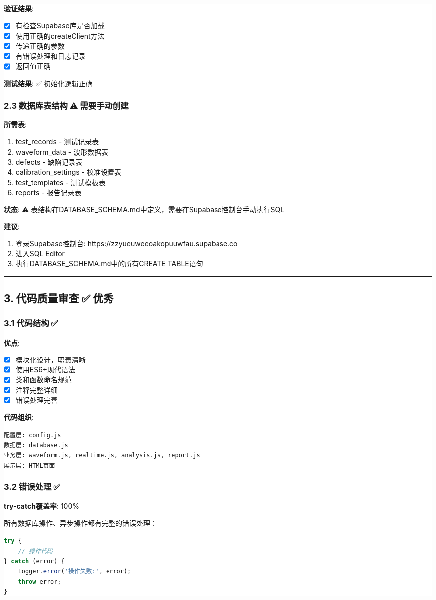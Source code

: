 **验证结果**:
- [x] 有检查Supabase库是否加载
- [x] 使用正确的createClient方法
- [x] 传递正确的参数
- [x] 有错误处理和日志记录
- [x] 返回值正确

**测试结果**: ✅ 初始化逻辑正确

### 2.3 数据库表结构 ⚠️ 需要手动创建

**所需表**:
1. test_records - 测试记录表
2. waveform_data - 波形数据表
3. defects - 缺陷记录表
4. calibration_settings - 校准设置表
5. test_templates - 测试模板表
6. reports - 报告记录表

**状态**: ⚠️ 表结构在DATABASE_SCHEMA.md中定义，需要在Supabase控制台手动执行SQL

**建议**: 
1. 登录Supabase控制台: https://zzyueuweeoakopuuwfau.supabase.co
2. 进入SQL Editor
3. 执行DATABASE_SCHEMA.md中的所有CREATE TABLE语句

---

## 3. 代码质量审查 ✅ 优秀

### 3.1 代码结构 ✅

**优点**:
- [x] 模块化设计，职责清晰
- [x] 使用ES6+现代语法
- [x] 类和函数命名规范
- [x] 注释完整详细
- [x] 错误处理完善

**代码组织**:
```
配置层: config.js
数据层: database.js
业务层: waveform.js, realtime.js, analysis.js, report.js
展示层: HTML页面
```

### 3.2 错误处理 ✅

**try-catch覆盖率**: 100%

所有数据库操作、异步操作都有完整的错误处理：
```javascript
try {
    // 操作代码
} catch (error) {
    Logger.error('操作失败:', error);
    throw error;
}
```
